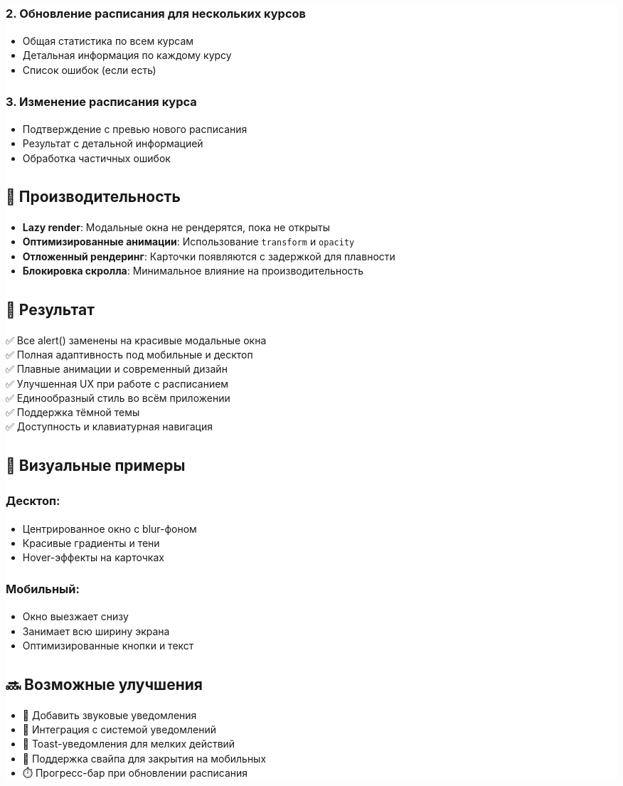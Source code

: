 ### 2. Обновление расписания для нескольких курсов
- Общая статистика по всем курсам
- Детальная информация по каждому курсу
- Список ошибок (если есть)

### 3. Изменение расписания курса
- Подтверждение с превью нового расписания
- Результат с детальной информацией
- Обработка частичных ошибок

## 🚀 Производительность

- **Lazy render**: Модальные окна не рендерятся, пока не открыты
- **Оптимизированные анимации**: Использование `transform` и `opacity`
- **Отложенный рендеринг**: Карточки появляются с задержкой для плавности
- **Блокировка скролла**: Минимальное влияние на производительность

## 🎯 Результат

✅ Все alert() заменены на красивые модальные окна  
✅ Полная адаптивность под мобильные и десктоп  
✅ Плавные анимации и современный дизайн  
✅ Улучшенная UX при работе с расписанием  
✅ Единообразный стиль во всём приложении  
✅ Поддержка тёмной темы  
✅ Доступность и клавиатурная навигация  

## 📸 Визуальные примеры

### Десктоп:
- Центрированное окно с blur-фоном
- Красивые градиенты и тени
- Hover-эффекты на карточках

### Мобильный:
- Окно выезжает снизу
- Занимает всю ширину экрана
- Оптимизированные кнопки и текст

## 🔜 Возможные улучшения

- 🎵 Добавить звуковые уведомления
- 📧 Интеграция с системой уведомлений
- 🔔 Toast-уведомления для мелких действий
- 📱 Поддержка свайпа для закрытия на мобильных
- ⏱️ Прогресс-бар при обновлении расписания
